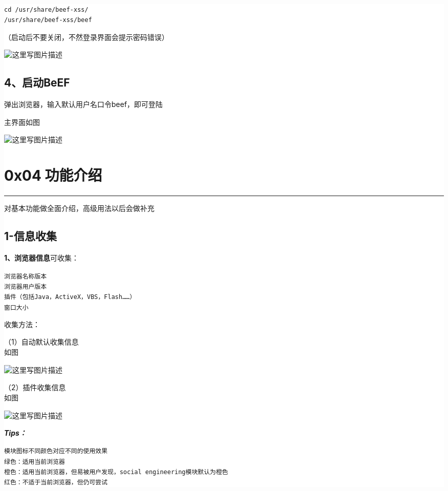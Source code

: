 ```
cd /usr/share/beef-xss/
/usr/share/beef-xss/beef

```

（启动后不要关闭，不然登录界面会提示密码错误）

![这里写图片描述](http://drops.javaweb.org/uploads/images/3a18591f698922fcc5218e6f7ecfcbd2b62426cd.jpg)

4、启动BeEF
--------

弹出浏览器，输入默认用户名口令beef，即可登陆

主界面如图

![这里写图片描述](http://drops.javaweb.org/uploads/images/c0fc59eaf291f59923134cef3de1e711f9266ba8.jpg)

0x04 功能介绍
=========

* * *

对基本功能做全面介绍，高级用法以后会做补充

1-信息收集
------

**1、浏览器信息**可收集：

```
浏览器名称版本
浏览器用户版本
插件（包括Java，ActiveX，VBS，Flash……）
窗口大小

```

收集方法：

（1）自动默认收集信息  
如图

![这里写图片描述](http://drops.javaweb.org/uploads/images/677e8112aa3467049058c4abbb630bb16ae037c3.jpg)

（2）插件收集信息  
如图

![这里写图片描述](http://drops.javaweb.org/uploads/images/8d48dfd3eb57b255eb96f7d56bfb7ef0f74a667a.jpg)

**_Tips：_**

```
模块图标不同颜色对应不同的使用效果
绿色：适用当前浏览器
橙色：适用当前浏览器，但易被用户发现，social engineering模块默认为橙色
红色：不适于当前浏览器，但仍可尝试

```
